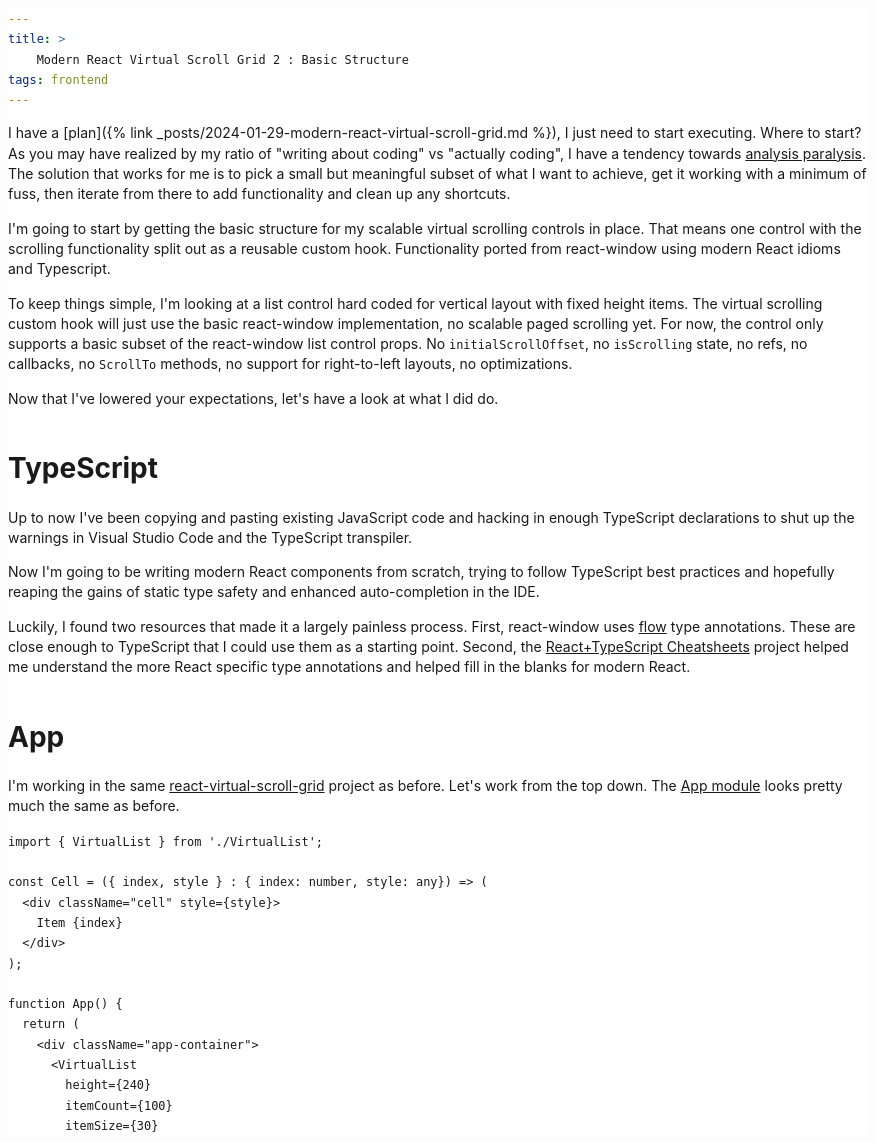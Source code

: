 ```yaml
---
title: >
    Modern React Virtual Scroll Grid 2 : Basic Structure
tags: frontend
---
```


I have a [plan]({% link _posts/2024-01-29-modern-react-virtual-scroll-grid.md %}), I just need to start executing. Where to start? As you may have realized by my ratio of "writing about coding" vs "actually coding", I have a tendency towards [analysis paralysis](https://en.wikipedia.org/wiki/Analysis_paralysis). The solution that works for me is to pick a small but meaningful subset of what I want to achieve, get it working with a minimum of fuss, then iterate from there to add functionality and clean up any shortcuts.

I'm going to start by getting the basic structure for my scalable virtual scrolling controls in place. That means one control with the scrolling functionality split out as a reusable custom hook. Functionality ported from react-window using modern React idioms and Typescript. 

To keep things simple, I'm looking at a list control hard coded for vertical layout with fixed height items. The virtual scrolling custom hook will just use the basic react-window implementation, no scalable paged scrolling yet. For now, the control only supports a basic subset of the react-window list control props. No `initialScrollOffset`, no `isScrolling` state, no refs, no callbacks, no `ScrollTo` methods, no support for right-to-left layouts, no optimizations. 

Now that I've lowered your expectations, let's have a look at what I did do.

# TypeScript

Up to now I've been copying and pasting existing JavaScript code and hacking in enough TypeScript declarations to shut up the warnings in Visual Studio Code and the TypeScript transpiler. 

Now I'm going to be writing modern React components from scratch, trying to follow TypeScript best practices and hopefully reaping the gains of static type safety and enhanced auto-completion in the IDE. 

Luckily, I found two resources that made it a largely painless process. First, react-window uses [flow](https://flow.org/) type annotations. These are close enough to TypeScript that I could use them as a starting point. Second, the [React+TypeScript Cheatsheets](https://github.com/typescript-cheatsheets/react) project helped me understand the more React specific type annotations and helped fill in the blanks for modern React. 

# App

I'm working in the same [react-virtual-scroll-grid](https://github.com/TheCandidStartup/react-virtual-scroll-grid/blob/e6a3865a8e5368146b80a7444b9833e80fac2040) project as before. Let's work from the top down. The [App module](https://github.com/TheCandidStartup/react-virtual-scroll-grid/blob/e6a3865a8e5368146b80a7444b9833e80fac2040/src/App.tsx) looks pretty much the same as before. 

```
import { VirtualList } from './VirtualList';
 
const Cell = ({ index, style } : { index: number, style: any}) => (
  <div className="cell" style={style}>
    Item {index}
  </div>
);

function App() {
  return (
    <div className="app-container">
      <VirtualList
        height={240}
        itemCount={100}
        itemSize={30}
```